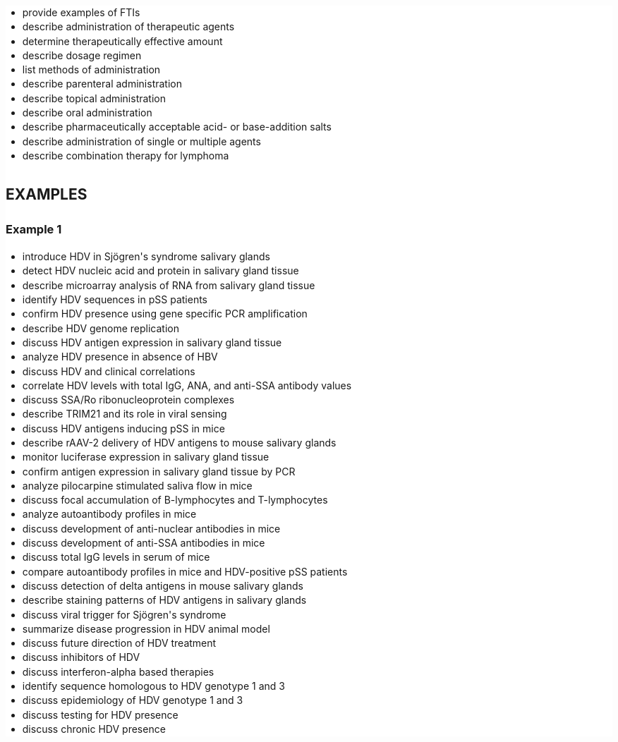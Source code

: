 - provide examples of FTIs
- describe administration of therapeutic agents
- determine therapeutically effective amount
- describe dosage regimen
- list methods of administration
- describe parenteral administration
- describe topical administration
- describe oral administration
- describe pharmaceutically acceptable acid- or base-addition salts
- describe administration of single or multiple agents
- describe combination therapy for lymphoma

## EXAMPLES

### Example 1

- introduce HDV in Sjögren's syndrome salivary glands
- detect HDV nucleic acid and protein in salivary gland tissue
- describe microarray analysis of RNA from salivary gland tissue
- identify HDV sequences in pSS patients
- confirm HDV presence using gene specific PCR amplification
- describe HDV genome replication
- discuss HDV antigen expression in salivary gland tissue
- analyze HDV presence in absence of HBV
- discuss HDV and clinical correlations
- correlate HDV levels with total IgG, ANA, and anti-SSA antibody values
- discuss SSA/Ro ribonucleoprotein complexes
- describe TRIM21 and its role in viral sensing
- discuss HDV antigens inducing pSS in mice
- describe rAAV-2 delivery of HDV antigens to mouse salivary glands
- monitor luciferase expression in salivary gland tissue
- confirm antigen expression in salivary gland tissue by PCR
- analyze pilocarpine stimulated saliva flow in mice
- discuss focal accumulation of B-lymphocytes and T-lymphocytes
- analyze autoantibody profiles in mice
- discuss development of anti-nuclear antibodies in mice
- discuss development of anti-SSA antibodies in mice
- discuss total IgG levels in serum of mice
- compare autoantibody profiles in mice and HDV-positive pSS patients
- discuss detection of delta antigens in mouse salivary glands
- describe staining patterns of HDV antigens in salivary glands
- discuss viral trigger for Sjögren's syndrome
- summarize disease progression in HDV animal model
- discuss future direction of HDV treatment
- discuss inhibitors of HDV
- discuss interferon-alpha based therapies
- identify sequence homologous to HDV genotype 1 and 3
- discuss epidemiology of HDV genotype 1 and 3
- discuss testing for HDV presence
- discuss chronic HDV presence
